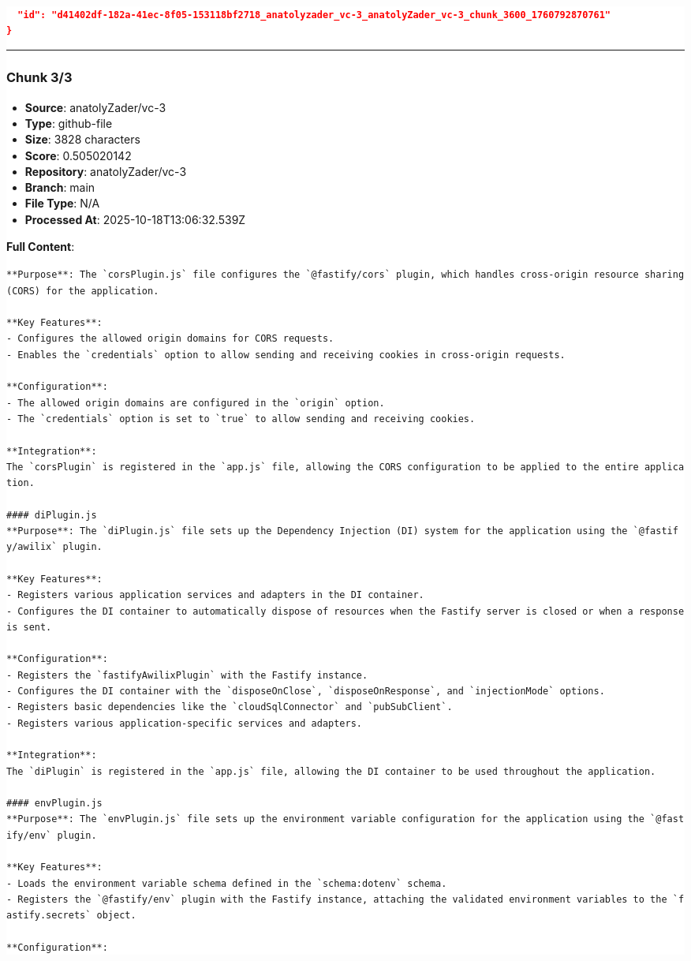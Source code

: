 ```json
  "id": "d41402df-182a-41ec-8f05-153118bf2718_anatolyzader_vc-3_anatolyZader_vc-3_chunk_3600_1760792870761"
}
```

---

### Chunk 3/3
- **Source**: anatolyZader/vc-3
- **Type**: github-file
- **Size**: 3828 characters
- **Score**: 0.505020142
- **Repository**: anatolyZader/vc-3
- **Branch**: main
- **File Type**: N/A
- **Processed At**: 2025-10-18T13:06:32.539Z

**Full Content**:
```
**Purpose**: The `corsPlugin.js` file configures the `@fastify/cors` plugin, which handles cross-origin resource sharing (CORS) for the application.

**Key Features**:
- Configures the allowed origin domains for CORS requests.
- Enables the `credentials` option to allow sending and receiving cookies in cross-origin requests.

**Configuration**:
- The allowed origin domains are configured in the `origin` option.
- The `credentials` option is set to `true` to allow sending and receiving cookies.

**Integration**:
The `corsPlugin` is registered in the `app.js` file, allowing the CORS configuration to be applied to the entire application.

#### diPlugin.js
**Purpose**: The `diPlugin.js` file sets up the Dependency Injection (DI) system for the application using the `@fastify/awilix` plugin.

**Key Features**:
- Registers various application services and adapters in the DI container.
- Configures the DI container to automatically dispose of resources when the Fastify server is closed or when a response is sent.

**Configuration**:
- Registers the `fastifyAwilixPlugin` with the Fastify instance.
- Configures the DI container with the `disposeOnClose`, `disposeOnResponse`, and `injectionMode` options.
- Registers basic dependencies like the `cloudSqlConnector` and `pubSubClient`.
- Registers various application-specific services and adapters.

**Integration**:
The `diPlugin` is registered in the `app.js` file, allowing the DI container to be used throughout the application.

#### envPlugin.js
**Purpose**: The `envPlugin.js` file sets up the environment variable configuration for the application using the `@fastify/env` plugin.

**Key Features**:
- Loads the environment variable schema defined in the `schema:dotenv` schema.
- Registers the `@fastify/env` plugin with the Fastify instance, attaching the validated environment variables to the `fastify.secrets` object.

**Configuration**:
```